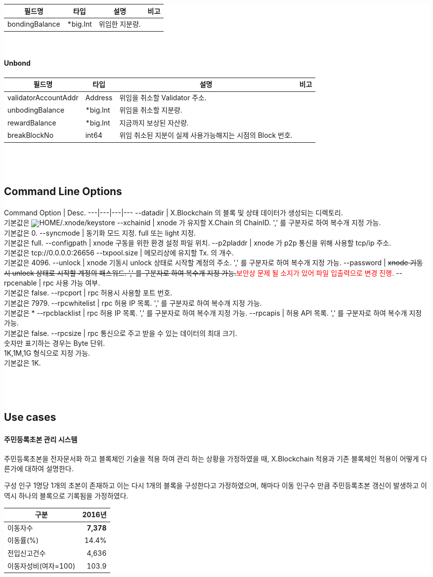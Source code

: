 |필드명|타입|설명|비고|
|---|---|---|---|
|bondingBalance | *big.Int | 위임한 지분량.|
<br />
  
#### Unbond
  
필드명|타입|설명|비고|
|---|---|---|---|
|validatorAccountAddr | Address | 위임을 취소할 Validator 주소.|
|unbodingBalance | *big.Int | 위임을 취소할 지분량.|
|rewardBalance | *big.Int | 지금까지 보상된 자산량.|
|breakBlockNo | int64 | 위임 취소된 지분이 실제 사용가능해지는 시점의 Block 번호.|
  
<br/>
<br/>
  
## Command Line Options
  
Command Option | Desc.
---|---|---|---
--datadir | X.Blockchain 의 블록 및 상태 데이터가 생성되는 디렉토리.<br/>기본값은 <img align="center" src="https://latex.codecogs.com/gif.latex?HOME&#x2F;.xnode--keystore%20|%20xnode%20를%20통해%20생성된%20계정의%20Private%20Key%20와%20Address%20저장%20디렉토리.&lt;br&#x2F;&gt;기본값은"/>HOME/.xnode/keystore
--xchainid | xnode 가 유지할 X.Chain 의 ChainID. ',' 를 구분자로 하여 복수개 지정 가능.<br/>기본값은 0.
--syncmode | 동기화 모드 지정. full 또는 light 지정.<br/>기본값은 full.
--configpath | xnode 구동을 위한 환경 설정 파일 위치.
--p2pladdr | xnode 가 p2p 통신을 위해 사용할 tcp/ip 주소. <br/> 기본값은 tcp://0.0.0.0:26656
--txpool.size | 메모리상에 유지할 Tx. 의 개수.<br/> 기본값은 4096.
--unlock | xnode 기동시 unlock 상태로 시작할 계정의 주소. ',' 를 구분자로 하여 복수개 지정 가능.
--password | ~~xnode 기동시 unlock 상태로 시작할 계정의 패스워드. ',' 를 구분자로 하여 복수개 지정 가능.~~<span style="color:red">보안상 문제 될 소지가 있어 파일 입출력으로 변경 진행.</span>
--rpcenable | rpc 사용 가능 여부. <br/>기본값은 false.
--rpcport | rpc 허용시 사용할 포트 번호. <br/>기본값은 7979.
--rpcwhitelist | rpc 허용 IP 목록. ',' 를 구분자로 하여 복수개 지정 가능. <br/>기본값은 *
--rpcblacklist | rpc 허용 IP 목록. ',' 를 구분자로 하여 복수개 지정 가능.
--rpcapis | 허용 API 목록. ',' 를 구분자로 하여 복수개 지정 가능.  <br/>기본값은 false.
--rpcsize | rpc 통신으로 주고 받을 수 있는 데이터의 최대 크기.<br/>숫자만 표기하는 경우는 Byte 단위.<br/>1K,1M,1G 형식으로 지정 가능. <br/>기본값은 1K.
  
<br /><br />
  
## Use cases
  
  
#### 주민등록초본 관리 시스템
  
주민등록초본을 전자문서화 하고 블록체인 기술을 적용 하여 관리 하는 상황을 가정하였을 때, X.Blockchain 적용과 기존 블록체인 적용이 어떻게 다른가에 대하여 설명한다.
  
구성 인구 1명당 1개의 초본이 존재하고 이는 다시 1개의 블록을 구성한다고 가정하였으며, 해마다 이동 인구수 만큼 주민등록초본 갱신이 발생하고 이 역시 하나의 블록으로 기록됨을 가정하였다.
  
|구분|2016년|
|---|---:|
|이동자수|<b>7,378</b>|
|이동률(%)|14.4%|
|전입신고건수|4,636|
|이동자성비(여자=100)|103.9|
  
